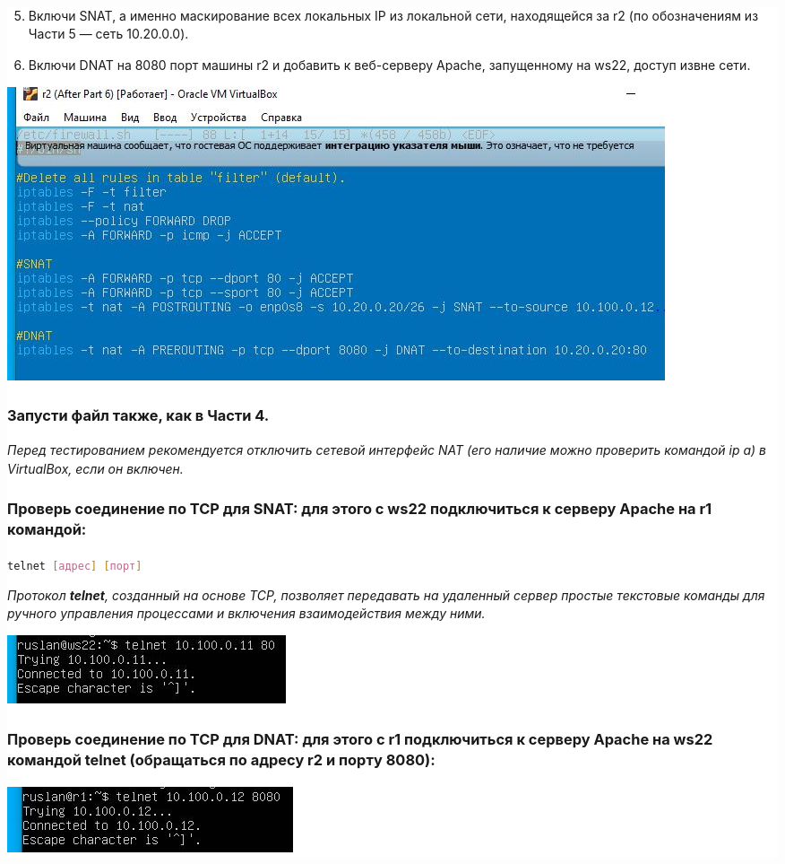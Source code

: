 5) Включи SNAT, а именно маскирование всех локальных IP из локальной сети, находящейся за r2 (по обозначениям из Части 5 — сеть 10.20.0.0).<br>

6) Включи DNAT на 8080 порт машины r2 и добавить к веб-серверу Apache, запущенному на ws22, доступ извне сети.<br>

![SNAT DNAT](images/Part7-12.JPG)

### Запусти файл также, как в Части 4.
<i>Перед тестированием рекомендуется отключить сетевой интерфейс NAT (его наличие можно проверить командой ip a) в VirtualBox, если он включен.</i>

### Проверь соединение по TCP для SNAT: для этого с ws22 подключиться к серверу Apache на r1 командой:<br>
```bash
telnet [адрес] [порт]
```
<i>Протокол <b>telnet</b>, созданный на основе TCP, позволяет передавать на удаленный сервер простые текстовые команды для ручного управления процессами и включения взаимодействия между ними.</i>

![telnet](images/Part7-13.JPG)

### Проверь соединение по TCP для DNAT: для этого с r1 подключиться к серверу Apache на ws22 командой telnet (обращаться по адресу r2 и порту 8080):<br>

![telnet](images/Part7-14.JPG)
